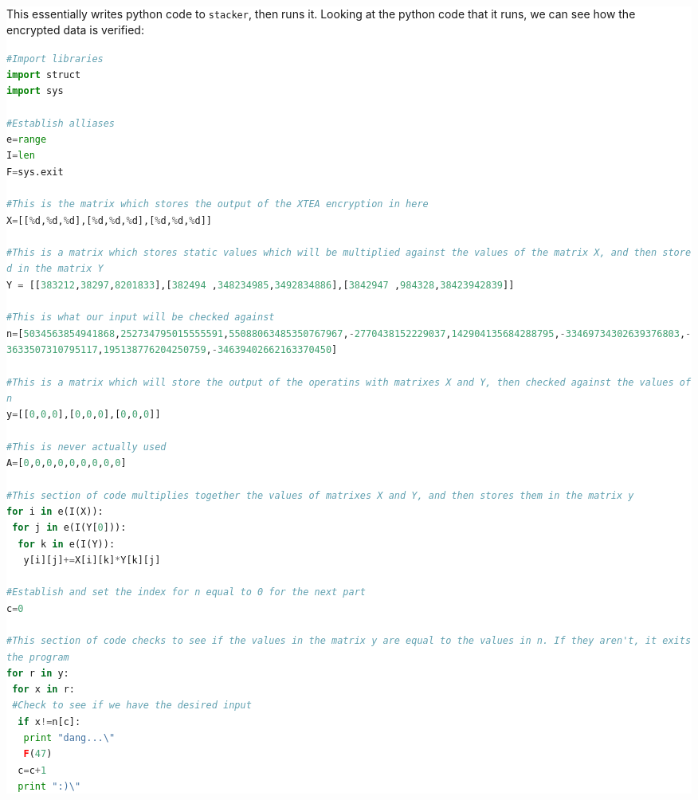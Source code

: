 This essentially writes python code to `stacker`, then runs it. Looking at the python code that it runs, we can see how the encrypted data is verified:

```python
#Import libraries
import struct
import sys

#Establish alliases
e=range
I=len
F=sys.exit

#This is the matrix which stores the output of the XTEA encryption in here
X=[[%d,%d,%d],[%d,%d,%d],[%d,%d,%d]]

#This is a matrix which stores static values which will be multiplied against the values of the matrix X, and then stored in the matrix Y 
Y = [[383212,38297,8201833],[382494 ,348234985,3492834886],[3842947 ,984328,38423942839]]

#This is what our input will be checked against
n=[5034563854941868,252734795015555591,55088063485350767967,-2770438152229037,142904135684288795,-33469734302639376803,-3633507310795117,195138776204250759,-34639402662163370450]

#This is a matrix which will store the output of the operatins with matrixes X and Y, then checked against the values of n
y=[[0,0,0],[0,0,0],[0,0,0]]

#This is never actually used
A=[0,0,0,0,0,0,0,0,0]

#This section of code multiplies together the values of matrixes X and Y, and then stores them in the matrix y
for i in e(I(X)):
 for j in e(I(Y[0])):
  for k in e(I(Y)):
   y[i][j]+=X[i][k]*Y[k][j]

#Establish and set the index for n equal to 0 for the next part
c=0

#This section of code checks to see if the values in the matrix y are equal to the values in n. If they aren't, it exits the program
for r in y:
 for x in r:
 #Check to see if we have the desired input
  if x!=n[c]:
   print "dang...\"
   F(47)
  c=c+1
  print ":)\"
```
